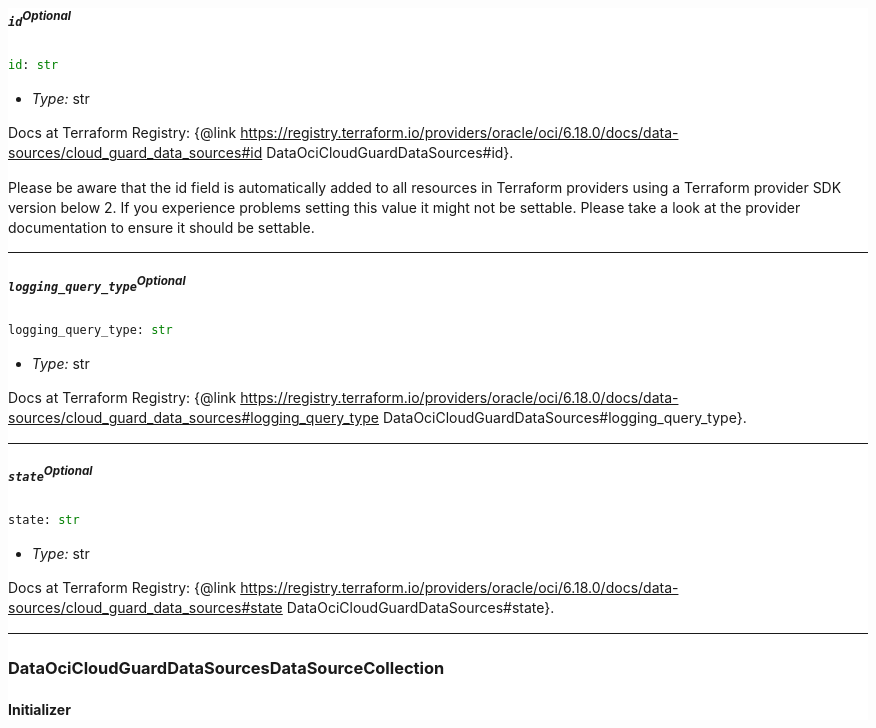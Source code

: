 ##### `id`<sup>Optional</sup> <a name="id" id="rhizo-co-terraform-provider-oci.dataOciCloudGuardDataSources.DataOciCloudGuardDataSourcesConfig.property.id"></a>

```python
id: str
```

- *Type:* str

Docs at Terraform Registry: {@link https://registry.terraform.io/providers/oracle/oci/6.18.0/docs/data-sources/cloud_guard_data_sources#id DataOciCloudGuardDataSources#id}.

Please be aware that the id field is automatically added to all resources in Terraform providers using a Terraform provider SDK version below 2.
If you experience problems setting this value it might not be settable. Please take a look at the provider documentation to ensure it should be settable.

---

##### `logging_query_type`<sup>Optional</sup> <a name="logging_query_type" id="rhizo-co-terraform-provider-oci.dataOciCloudGuardDataSources.DataOciCloudGuardDataSourcesConfig.property.loggingQueryType"></a>

```python
logging_query_type: str
```

- *Type:* str

Docs at Terraform Registry: {@link https://registry.terraform.io/providers/oracle/oci/6.18.0/docs/data-sources/cloud_guard_data_sources#logging_query_type DataOciCloudGuardDataSources#logging_query_type}.

---

##### `state`<sup>Optional</sup> <a name="state" id="rhizo-co-terraform-provider-oci.dataOciCloudGuardDataSources.DataOciCloudGuardDataSourcesConfig.property.state"></a>

```python
state: str
```

- *Type:* str

Docs at Terraform Registry: {@link https://registry.terraform.io/providers/oracle/oci/6.18.0/docs/data-sources/cloud_guard_data_sources#state DataOciCloudGuardDataSources#state}.

---

### DataOciCloudGuardDataSourcesDataSourceCollection <a name="DataOciCloudGuardDataSourcesDataSourceCollection" id="rhizo-co-terraform-provider-oci.dataOciCloudGuardDataSources.DataOciCloudGuardDataSourcesDataSourceCollection"></a>

#### Initializer <a name="Initializer" id="rhizo-co-terraform-provider-oci.dataOciCloudGuardDataSources.DataOciCloudGuardDataSourcesDataSourceCollection.Initializer"></a>
